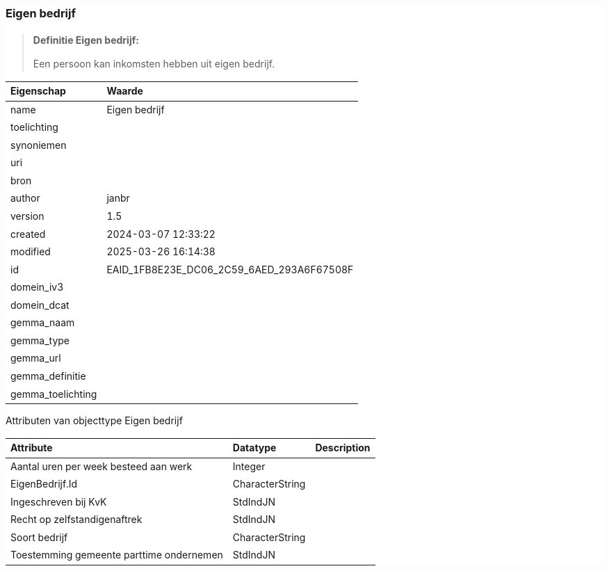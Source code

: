 


### Eigen bedrijf
> **Definitie Eigen bedrijf:** 
>
> Een persoon kan inkomsten hebben uit eigen bedrijf.

| Eigenschap | Waarde |
| :--- | :------ |
| name | Eigen bedrijf |
| toelichting |  |
| synoniemen |  |
| uri |  |
| bron |  |
| author | janbr |
| version | 1.5 |
| created | 2024-03-07 12:33:22 |
| modified | 2025-03-26 16:14:38 |
| id | EAID_1FB8E23E_DC06_2C59_6AED_293A6F67508F |
| domein_iv3 |  |
| domein_dcat |  |
| gemma_naam |  |
| gemma_type |  |
| gemma_url |  |
| gemma_definitie |  |
| gemma_toelichting |  |


Attributen van objecttype Eigen bedrijf

| Attribute | Datatype | Description |
| :--- | :--- | :--- |
| Aantal uren per week besteed aan werk | Integer |  |
| EigenBedrijf.Id | CharacterString |  |
| Ingeschreven bij KvK | StdIndJN |  |
| Recht op zelfstandigenaftrek | StdIndJN |  |
| Soort bedrijf | CharacterString |  |
| Toestemming gemeente parttime ondernemen | StdIndJN |  |
